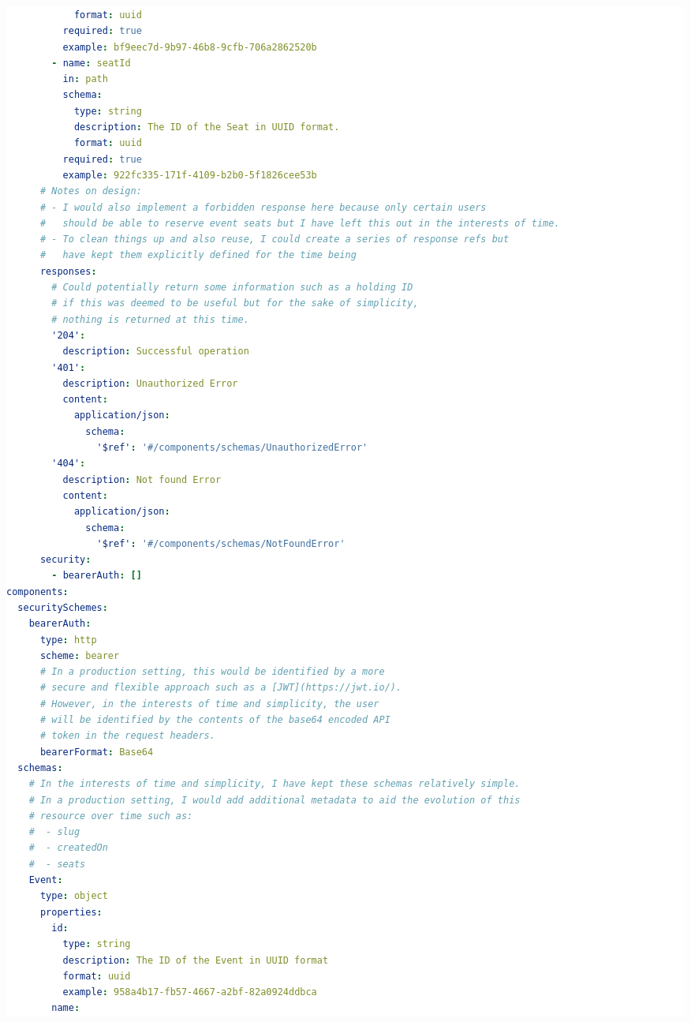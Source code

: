 ```yaml
            format: uuid
          required: true
          example: bf9eec7d-9b97-46b8-9cfb-706a2862520b
        - name: seatId
          in: path
          schema:
            type: string
            description: The ID of the Seat in UUID format.
            format: uuid
          required: true
          example: 922fc335-171f-4109-b2b0-5f1826cee53b
      # Notes on design:
      # - I would also implement a forbidden response here because only certain users
      #   should be able to reserve event seats but I have left this out in the interests of time.
      # - To clean things up and also reuse, I could create a series of response refs but
      #   have kept them explicitly defined for the time being
      responses:
        # Could potentially return some information such as a holding ID
        # if this was deemed to be useful but for the sake of simplicity,
        # nothing is returned at this time.
        '204':
          description: Successful operation
        '401':
          description: Unauthorized Error
          content:
            application/json:
              schema:
                '$ref': '#/components/schemas/UnauthorizedError'
        '404':
          description: Not found Error
          content:
            application/json:
              schema:
                '$ref': '#/components/schemas/NotFoundError'
      security:
        - bearerAuth: []
components:
  securitySchemes:
    bearerAuth:
      type: http
      scheme: bearer
      # In a production setting, this would be identified by a more
      # secure and flexible approach such as a [JWT](https://jwt.io/).
      # However, in the interests of time and simplicity, the user
      # will be identified by the contents of the base64 encoded API
      # token in the request headers.
      bearerFormat: Base64
  schemas:
    # In the interests of time and simplicity, I have kept these schemas relatively simple.
    # In a production setting, I would add additional metadata to aid the evolution of this
    # resource over time such as:
    #  - slug
    #  - createdOn
    #  - seats
    Event:
      type: object
      properties:
        id:
          type: string
          description: The ID of the Event in UUID format
          format: uuid
          example: 958a4b17-fb57-4667-a2bf-82a0924ddbca
        name:
```